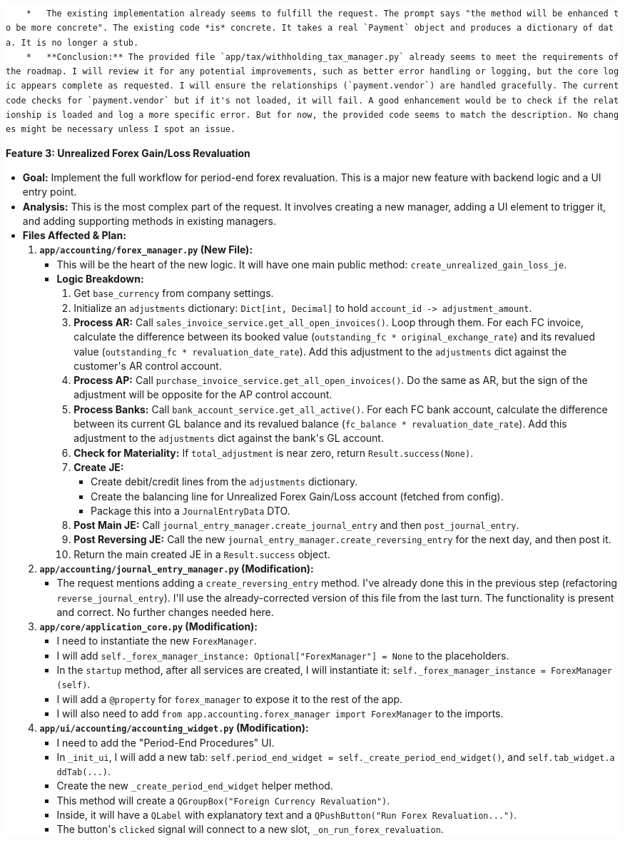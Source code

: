         *   The existing implementation already seems to fulfill the request. The prompt says "the method will be enhanced to be more concrete". The existing code *is* concrete. It takes a real `Payment` object and produces a dictionary of data. It is no longer a stub.
        *   **Conclusion:** The provided file `app/tax/withholding_tax_manager.py` already seems to meet the requirements of the roadmap. I will review it for any potential improvements, such as better error handling or logging, but the core logic appears complete as requested. I will ensure the relationships (`payment.vendor`) are handled gracefully. The current code checks for `payment.vendor` but if it's not loaded, it will fail. A good enhancement would be to check if the relationship is loaded and log a more specific error. But for now, the provided code seems to match the description. No changes might be necessary unless I spot an issue.

**Feature 3: Unrealized Forex Gain/Loss Revaluation**

*   **Goal:** Implement the full workflow for period-end forex revaluation. This is a major new feature with backend logic and a UI entry point.
*   **Analysis:** This is the most complex part of the request. It involves creating a new manager, adding a UI element to trigger it, and adding supporting methods in existing managers.
*   **Files Affected & Plan:**
    1.  **`app/accounting/forex_manager.py` (New File):**
        *   This will be the heart of the new logic. It will have one main public method: `create_unrealized_gain_loss_je`.
        *   **Logic Breakdown:**
            1.  Get `base_currency` from company settings.
            2.  Initialize an `adjustments` dictionary: `Dict[int, Decimal]` to hold `account_id -> adjustment_amount`.
            3.  **Process AR:** Call `sales_invoice_service.get_all_open_invoices()`. Loop through them. For each FC invoice, calculate the difference between its booked value (`outstanding_fc * original_exchange_rate`) and its revalued value (`outstanding_fc * revaluation_date_rate`). Add this adjustment to the `adjustments` dict against the customer's AR control account.
            4.  **Process AP:** Call `purchase_invoice_service.get_all_open_invoices()`. Do the same as AR, but the sign of the adjustment will be opposite for the AP control account.
            5.  **Process Banks:** Call `bank_account_service.get_all_active()`. For each FC bank account, calculate the difference between its current GL balance and its revalued balance (`fc_balance * revaluation_date_rate`). Add this adjustment to the `adjustments` dict against the bank's GL account.
            6.  **Check for Materiality:** If `total_adjustment` is near zero, return `Result.success(None)`.
            7.  **Create JE:**
                *   Create debit/credit lines from the `adjustments` dictionary.
                *   Create the balancing line for Unrealized Forex Gain/Loss account (fetched from config).
                *   Package this into a `JournalEntryData` DTO.
            8.  **Post Main JE:** Call `journal_entry_manager.create_journal_entry` and then `post_journal_entry`.
            9.  **Post Reversing JE:** Call the new `journal_entry_manager.create_reversing_entry` for the next day, and then post it.
            10. Return the main created JE in a `Result.success` object.
    2.  **`app/accounting/journal_entry_manager.py` (Modification):**
        *   The request mentions adding a `create_reversing_entry` method. I've already done this in the previous step (refactoring `reverse_journal_entry`). I'll use the already-corrected version of this file from the last turn. The functionality is present and correct. No further changes needed here.
    3.  **`app/core/application_core.py` (Modification):**
        *   I need to instantiate the new `ForexManager`.
        *   I will add `self._forex_manager_instance: Optional["ForexManager"] = None` to the placeholders.
        *   In the `startup` method, after all services are created, I will instantiate it: `self._forex_manager_instance = ForexManager(self)`.
        *   I will add a `@property` for `forex_manager` to expose it to the rest of the app.
        *   I will also need to add `from app.accounting.forex_manager import ForexManager` to the imports.
    4.  **`app/ui/accounting/accounting_widget.py` (Modification):**
        *   I need to add the "Period-End Procedures" UI.
        *   In `_init_ui`, I will add a new tab: `self.period_end_widget = self._create_period_end_widget()`, and `self.tab_widget.addTab(...)`.
        *   Create the new `_create_period_end_widget` helper method.
        *   This method will create a `QGroupBox("Foreign Currency Revaluation")`.
        *   Inside, it will have a `QLabel` with explanatory text and a `QPushButton("Run Forex Revaluation...")`.
        *   The button's `clicked` signal will connect to a new slot, `_on_run_forex_revaluation`.